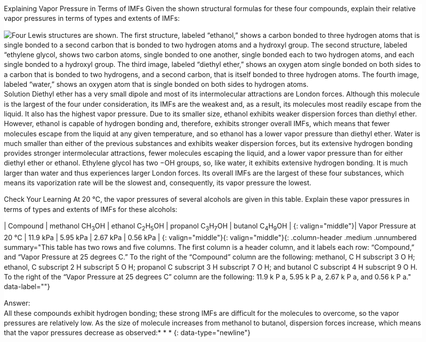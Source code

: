 <div data-type="example" markdown="1">
<span data-type="title">Explaining Vapor Pressure in Terms of IMFs</span> Given the shown structural formulas for these four compounds, explain their relative vapor pressures in terms of types and extents of IMFs:

<span data-type="media" data-alt="Four Lewis structures are shown. The first structure, labeled &#x201C;ethanol,&#x201D; shows a carbon bonded to three hydrogen atoms that is single bonded to a second carbon that is bonded to two hydrogen atoms and a hydroxyl group. The second structure, labeled &#x201C;ethylene glycol, shows two carbon atoms, single bonded to one another, single bonded each to two hydrogen atoms, and each single bonded to a hydroxyl group. The third image, labeled &#x201C;diethyl ether,&#x201D; shows an oxygen atom single bonded on both sides to a carbon that is bonded to two hydrogens, and a second carbon, that is itself bonded to three hydrogen atoms. The fourth image, labeled &#x201C;water,&#x201D; shows an oxygen atom that is single bonded on both sides to hydrogen atoms."> ![Four Lewis structures are shown. The first structure, labeled &#x201C;ethanol,&#x201D; shows a carbon bonded to three hydrogen atoms that is single bonded to a second carbon that is bonded to two hydrogen atoms and a hydroxyl group. The second structure, labeled &#x201C;ethylene glycol, shows two carbon atoms, single bonded to one another, single bonded each to two hydrogen atoms, and each single bonded to a hydroxyl group. The third image, labeled &#x201C;diethyl ether,&#x201D; shows an oxygen atom single bonded on both sides to a carbon that is bonded to two hydrogens, and a second carbon, that is itself bonded to three hydrogen atoms. The fourth image, labeled &#x201C;water,&#x201D; shows an oxygen atom that is single bonded on both sides to hydrogen atoms.](../resources/CNX_Chem_10_03_Ethanol_img.jpg) </span>
<span data-type="title">Solution</span> Diethyl ether has a very small dipole and most of its intermolecular attractions are London forces. Although this molecule is the largest of the four under consideration, its IMFs are the weakest and, as a result, its molecules most readily escape from the liquid. It also has the highest vapor pressure. Due to its smaller size, ethanol exhibits weaker dispersion forces than diethyl ether. However, ethanol is capable of hydrogen bonding and, therefore, exhibits stronger overall IMFs, which means that fewer molecules escape from the liquid at any given temperature, and so ethanol has a lower vapor pressure than diethyl ether. Water is much smaller than either of the previous substances and exhibits weaker dispersion forces, but its extensive hydrogen bonding provides stronger intermolecular attractions, fewer molecules escaping the liquid, and a lower vapor pressure than for either diethyl ether or ethanol. Ethylene glycol has two −OH groups, so, like water, it exhibits extensive hydrogen bonding. It is much larger than water and thus experiences larger London forces. Its overall IMFs are the largest of these four substances, which means its vaporization rate will be the slowest and, consequently, its vapor pressure the lowest.

<span data-type="title">Check Your Learning</span> At 20 °C, the vapor pressures of several alcohols are given in this table. Explain these vapor pressures in terms of types and extents of IMFs for these alcohols:

| Compound | methanol CH<sub>3</sub>OH | ethanol C<sub>2</sub>H<sub>5</sub>OH | propanol C<sub>3</sub>H<sub>7</sub>OH | butanol C<sub>4</sub>H<sub>9</sub>OH |
{: valign="middle"}| Vapor Pressure at 20 °C | 11.9 kPa | 5.95 kPa | 2.67 kPa | 0.56 kPa |
{: valign="middle"}{: valign="middle"}{: .column-header .medium .unnumbered summary="This table has two rows and five columns. The first column is a header column, and it labels each row: &#x201C;Compound,&#x201D; and &#x201C;Vapor Pressure at 25 degrees C.&#x201D; To the right of the &#x201C;Compound&#x201D; column are the following: methanol, C H subscript 3 O H; ethanol, C subscript 2 H subscript 5 O H; propanol C subscript 3 H subscript 7 O H; and butanol C subscript 4 H subscript 9 O H. To the right of the &#x201C;Vapor Pressure at 25 degrees C&#x201D; column are the following: 11.9 k P a, 5.95 k P a, 2.67 k P a, and 0.56 k P a." data-label=""}

<div data-type="note" markdown="1">
<div data-type="title">
Answer:
</div>
All these compounds exhibit hydrogen bonding; these strong IMFs are difficult for the molecules to overcome, so the vapor pressures are relatively low. As the size of molecule increases from methanol to butanol, dispersion forces increase, which means that the vapor pressures decrease as observed:* * *
{: data-type="newline"}
